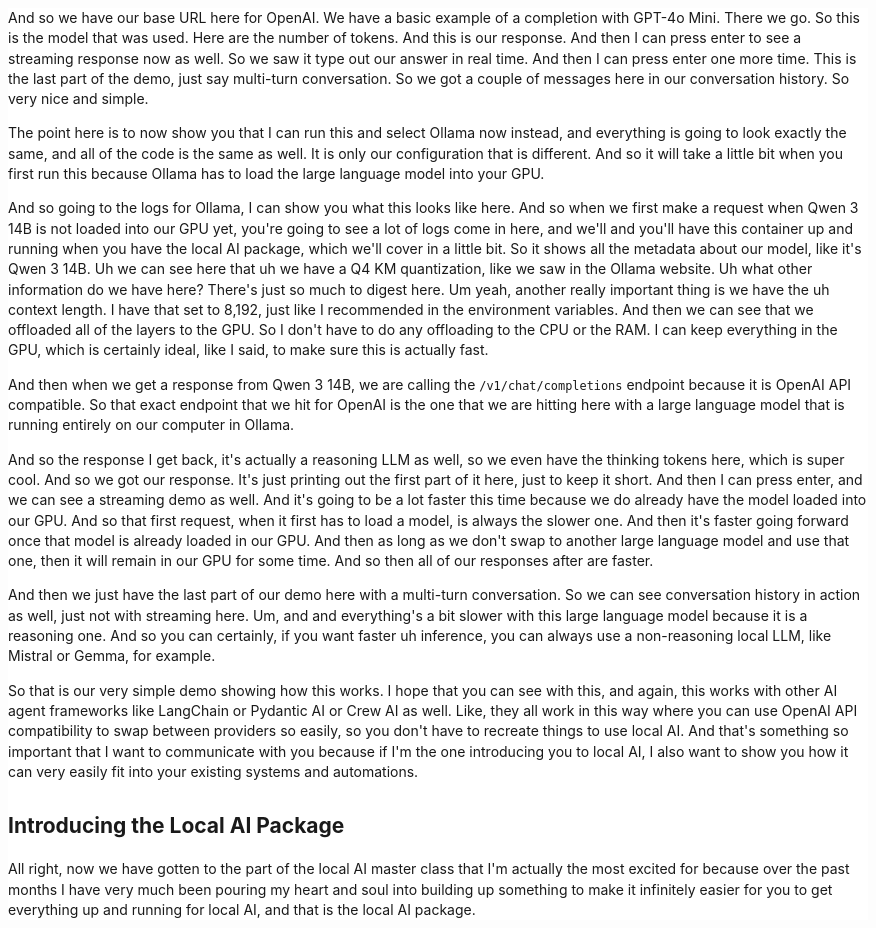 And so we have our base URL here for OpenAI. We have a basic example of a completion with GPT-4o Mini. There we go. So this is the model that was used. Here are the number of tokens. And this is our response. And then I can press enter to see a streaming response now as well. So we saw it type out our answer in real time. And then I can press enter one more time. This is the last part of the demo, just say multi-turn conversation. So we got a couple of messages here in our conversation history. So very nice and simple.

The point here is to now show you that I can run this and select Ollama now instead, and everything is going to look exactly the same, and all of the code is the same as well. It is only our configuration that is different. And so it will take a little bit when you first run this because Ollama has to load the large language model into your GPU.

And so going to the logs for Ollama, I can show you what this looks like here. And so when we first make a request when Qwen 3 14B is not loaded into our GPU yet, you're going to see a lot of logs come in here, and we'll and you'll have this container up and running when you have the local AI package, which we'll cover in a little bit. So it shows all the metadata about our model, like it's Qwen 3 14B. Uh we can see here that uh we have a Q4 KM quantization, like we saw in the Ollama website. Uh what other information do we have here? There's just so much to digest here. Um yeah, another really important thing is we have the uh context length. I have that set to 8,192, just like I recommended in the environment variables. And then we can see that we offloaded all of the layers to the GPU. So I don't have to do any offloading to the CPU or the RAM. I can keep everything in the GPU, which is certainly ideal, like I said, to make sure this is actually fast.

And then when we get a response from Qwen 3 14B, we are calling the `/v1/chat/completions` endpoint because it is OpenAI API compatible. So that exact endpoint that we hit for OpenAI is the one that we are hitting here with a large language model that is running entirely on our computer in Ollama.

And so the response I get back, it's actually a reasoning LLM as well, so we even have the thinking tokens here, which is super cool. And so we got our response. It's just printing out the first part of it here, just to keep it short. And then I can press enter, and we can see a streaming demo as well. And it's going to be a lot faster this time because we do already have the model loaded into our GPU. And so that first request, when it first has to load a model, is always the slower one. And then it's faster going forward once that model is already loaded in our GPU. And then as long as we don't swap to another large language model and use that one, then it will remain in our GPU for some time. And so then all of our responses after are faster.

And then we just have the last part of our demo here with a multi-turn conversation. So we can see conversation history in action as well, just not with streaming here. Um, and and everything's a bit slower with this large language model because it is a reasoning one. And so you can certainly, if you want faster uh inference, you can always use a non-reasoning local LLM, like Mistral or Gemma, for example.

So that is our very simple demo showing how this works. I hope that you can see with this, and again, this works with other AI agent frameworks like LangChain or Pydantic AI or Crew AI as well. Like, they all work in this way where you can use OpenAI API compatibility to swap between providers so easily, so you don't have to recreate things to use local AI. And that's something so important that I want to communicate with you because if I'm the one introducing you to local AI, I also want to show you how it can very easily fit into your existing systems and automations.

## Introducing the Local AI Package

All right, now we have gotten to the part of the local AI master class that I'm actually the most excited for because over the past months I have very much been pouring my heart and soul into building up something to make it infinitely easier for you to get everything up and running for local AI, and that is the local AI package.
